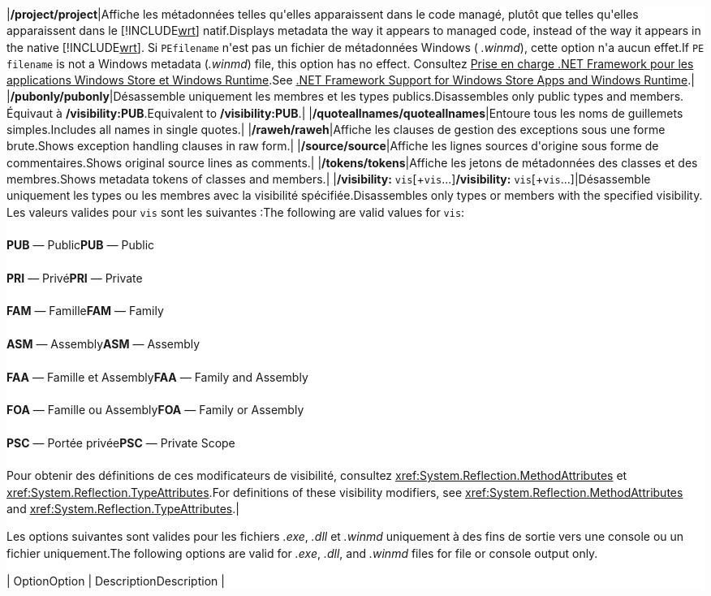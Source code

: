 |<span data-ttu-id="e11ee-140">**/project**</span><span class="sxs-lookup"><span data-stu-id="e11ee-140">**/project**</span></span>|<span data-ttu-id="e11ee-141">Affiche les métadonnées telles qu'elles apparaissent dans le code managé, plutôt que telles qu'elles apparaissent dans le [!INCLUDE[wrt](../../../includes/wrt-md.md)] natif.</span><span class="sxs-lookup"><span data-stu-id="e11ee-141">Displays metadata the way it appears to managed code, instead of the way it appears in the native [!INCLUDE[wrt](../../../includes/wrt-md.md)].</span></span> <span data-ttu-id="e11ee-142">Si `PEfilename` n'est pas un fichier de métadonnées Windows ( *.winmd*), cette option n'a aucun effet.</span><span class="sxs-lookup"><span data-stu-id="e11ee-142">If `PEfilename` is not a Windows metadata (*.winmd*) file, this option has no effect.</span></span> <span data-ttu-id="e11ee-143">Consultez [Prise en charge .NET Framework pour les applications Windows Store et Windows Runtime](../../../docs/standard/cross-platform/support-for-windows-store-apps-and-windows-runtime.md).</span><span class="sxs-lookup"><span data-stu-id="e11ee-143">See [.NET Framework Support for Windows Store Apps and Windows Runtime](../../../docs/standard/cross-platform/support-for-windows-store-apps-and-windows-runtime.md).</span></span>|
|<span data-ttu-id="e11ee-144">**/pubonly**</span><span class="sxs-lookup"><span data-stu-id="e11ee-144">**/pubonly**</span></span>|<span data-ttu-id="e11ee-145">Désassemble uniquement les membres et les types publics.</span><span class="sxs-lookup"><span data-stu-id="e11ee-145">Disassembles only public types and members.</span></span> <span data-ttu-id="e11ee-146">Équivaut à **/visibility:PUB**.</span><span class="sxs-lookup"><span data-stu-id="e11ee-146">Equivalent to **/visibility:PUB**.</span></span>|
|<span data-ttu-id="e11ee-147">**/quoteallnames**</span><span class="sxs-lookup"><span data-stu-id="e11ee-147">**/quoteallnames**</span></span>|<span data-ttu-id="e11ee-148">Entoure tous les noms de guillemets simples.</span><span class="sxs-lookup"><span data-stu-id="e11ee-148">Includes all names in single quotes.</span></span>|
|<span data-ttu-id="e11ee-149">**/raweh**</span><span class="sxs-lookup"><span data-stu-id="e11ee-149">**/raweh**</span></span>|<span data-ttu-id="e11ee-150">Affiche les clauses de gestion des exceptions sous une forme brute.</span><span class="sxs-lookup"><span data-stu-id="e11ee-150">Shows exception handling clauses in raw form.</span></span>|
|<span data-ttu-id="e11ee-151">**/source**</span><span class="sxs-lookup"><span data-stu-id="e11ee-151">**/source**</span></span>|<span data-ttu-id="e11ee-152">Affiche les lignes sources d'origine sous forme de commentaires.</span><span class="sxs-lookup"><span data-stu-id="e11ee-152">Shows original source lines as comments.</span></span>|
|<span data-ttu-id="e11ee-153">**/tokens**</span><span class="sxs-lookup"><span data-stu-id="e11ee-153">**/tokens**</span></span>|<span data-ttu-id="e11ee-154">Affiche les jetons de métadonnées des classes et des membres.</span><span class="sxs-lookup"><span data-stu-id="e11ee-154">Shows metadata tokens of classes and members.</span></span>|
|<span data-ttu-id="e11ee-155">**/visibility:** `vis`[+`vis`...]</span><span class="sxs-lookup"><span data-stu-id="e11ee-155">**/visibility:** `vis`[+`vis`...]</span></span>|<span data-ttu-id="e11ee-156">Désassemble uniquement les types ou les membres avec la visibilité spécifiée.</span><span class="sxs-lookup"><span data-stu-id="e11ee-156">Disassembles only types or members with the specified visibility.</span></span> <span data-ttu-id="e11ee-157">Les valeurs valides pour `vis` sont les suivantes :</span><span class="sxs-lookup"><span data-stu-id="e11ee-157">The following are valid values for `vis`:</span></span><br /><br /> <span data-ttu-id="e11ee-158">**PUB** — Public</span><span class="sxs-lookup"><span data-stu-id="e11ee-158">**PUB** — Public</span></span><br /><br /> <span data-ttu-id="e11ee-159">**PRI** — Privé</span><span class="sxs-lookup"><span data-stu-id="e11ee-159">**PRI** — Private</span></span><br /><br /> <span data-ttu-id="e11ee-160">**FAM** — Famille</span><span class="sxs-lookup"><span data-stu-id="e11ee-160">**FAM** — Family</span></span><br /><br /> <span data-ttu-id="e11ee-161">**ASM** — Assembly</span><span class="sxs-lookup"><span data-stu-id="e11ee-161">**ASM** — Assembly</span></span><br /><br /> <span data-ttu-id="e11ee-162">**FAA** — Famille et Assembly</span><span class="sxs-lookup"><span data-stu-id="e11ee-162">**FAA** — Family and Assembly</span></span><br /><br /> <span data-ttu-id="e11ee-163">**FOA** — Famille ou Assembly</span><span class="sxs-lookup"><span data-stu-id="e11ee-163">**FOA** — Family or Assembly</span></span><br /><br /> <span data-ttu-id="e11ee-164">**PSC** — Portée privée</span><span class="sxs-lookup"><span data-stu-id="e11ee-164">**PSC** — Private Scope</span></span><br /><br /> <span data-ttu-id="e11ee-165">Pour obtenir des définitions de ces modificateurs de visibilité, consultez <xref:System.Reflection.MethodAttributes> et <xref:System.Reflection.TypeAttributes>.</span><span class="sxs-lookup"><span data-stu-id="e11ee-165">For definitions of these visibility modifiers, see <xref:System.Reflection.MethodAttributes> and <xref:System.Reflection.TypeAttributes>.</span></span>|

<span data-ttu-id="e11ee-166">Les options suivantes sont valides pour les fichiers *.exe*, *.dll* et *.winmd* uniquement à des fins de sortie vers une console ou un fichier uniquement.</span><span class="sxs-lookup"><span data-stu-id="e11ee-166">The following options are valid for *.exe*, *.dll*, and *.winmd* files for file or console output only.</span></span>

| <span data-ttu-id="e11ee-167">Option</span><span class="sxs-lookup"><span data-stu-id="e11ee-167">Option</span></span> | <span data-ttu-id="e11ee-168">Description</span><span class="sxs-lookup"><span data-stu-id="e11ee-168">Description</span></span> |